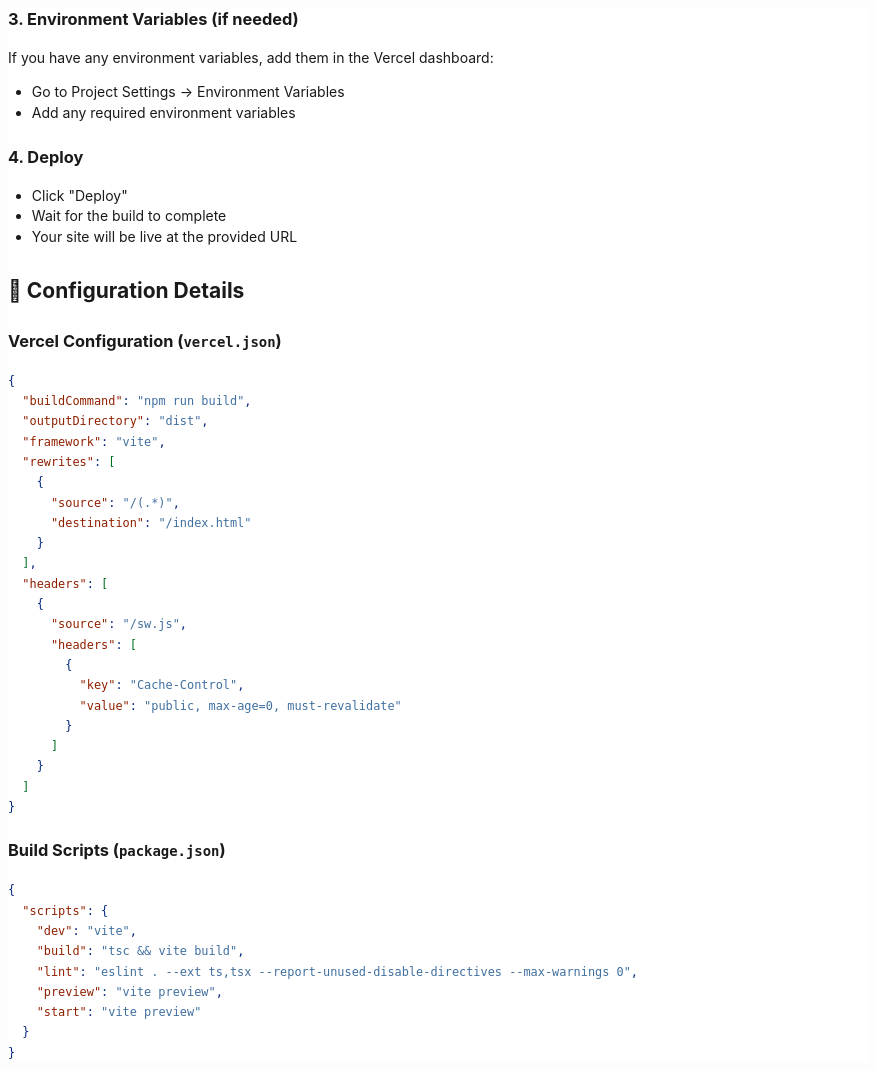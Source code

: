 ### 3. **Environment Variables** (if needed)
If you have any environment variables, add them in the Vercel dashboard:
- Go to Project Settings → Environment Variables
- Add any required environment variables

### 4. **Deploy**
- Click "Deploy"
- Wait for the build to complete
- Your site will be live at the provided URL

## 🔧 Configuration Details

### Vercel Configuration (`vercel.json`)
```json
{
  "buildCommand": "npm run build",
  "outputDirectory": "dist",
  "framework": "vite",
  "rewrites": [
    {
      "source": "/(.*)",
      "destination": "/index.html"
    }
  ],
  "headers": [
    {
      "source": "/sw.js",
      "headers": [
        {
          "key": "Cache-Control",
          "value": "public, max-age=0, must-revalidate"
        }
      ]
    }
  ]
}
```

### Build Scripts (`package.json`)
```json
{
  "scripts": {
    "dev": "vite",
    "build": "tsc && vite build",
    "lint": "eslint . --ext ts,tsx --report-unused-disable-directives --max-warnings 0",
    "preview": "vite preview",
    "start": "vite preview"
  }
}
```
